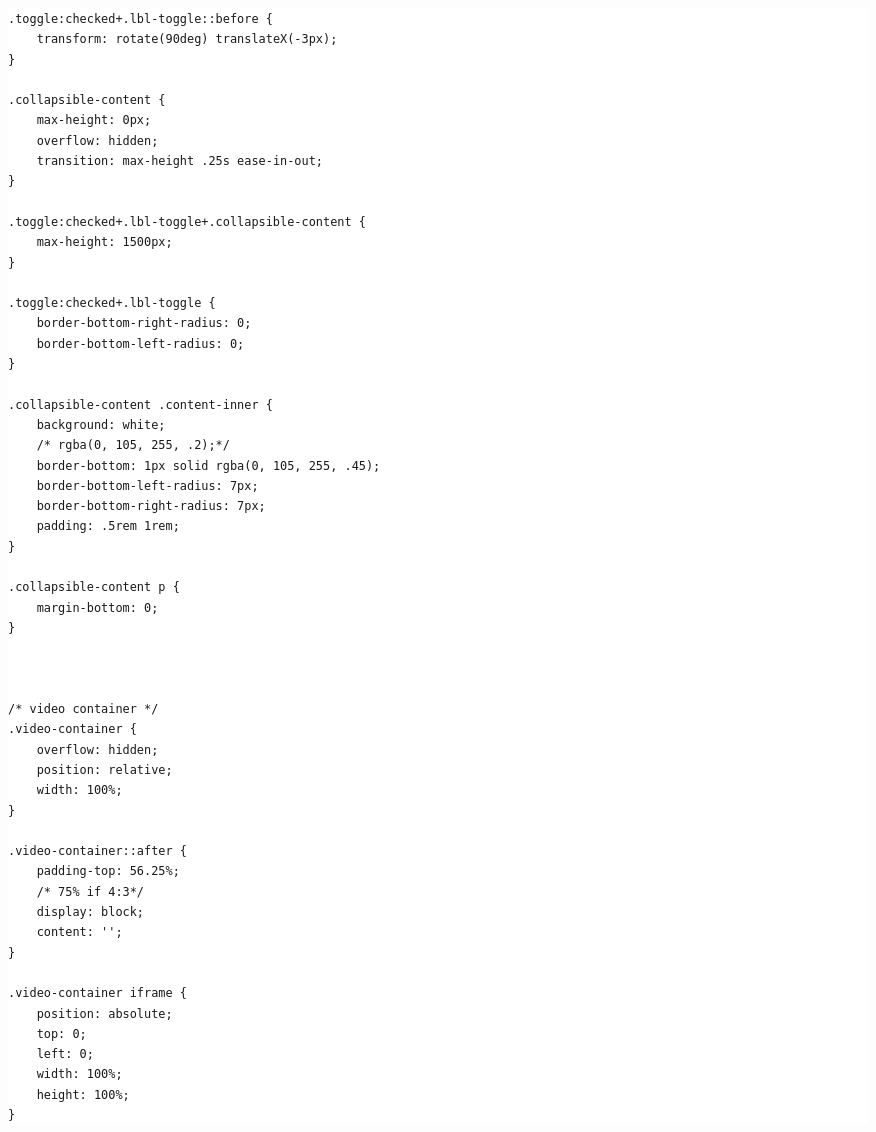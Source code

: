     .toggle:checked+.lbl-toggle::before {
        transform: rotate(90deg) translateX(-3px);
    }

    .collapsible-content {
        max-height: 0px;
        overflow: hidden;
        transition: max-height .25s ease-in-out;
    }

    .toggle:checked+.lbl-toggle+.collapsible-content {
        max-height: 1500px;
    }

    .toggle:checked+.lbl-toggle {
        border-bottom-right-radius: 0;
        border-bottom-left-radius: 0;
    }

    .collapsible-content .content-inner {
        background: white;
        /* rgba(0, 105, 255, .2);*/
        border-bottom: 1px solid rgba(0, 105, 255, .45);
        border-bottom-left-radius: 7px;
        border-bottom-right-radius: 7px;
        padding: .5rem 1rem;
    }

    .collapsible-content p {
        margin-bottom: 0;
    }



    /* video container */
    .video-container {
        overflow: hidden;
        position: relative;
        width: 100%;
    }

    .video-container::after {
        padding-top: 56.25%;
        /* 75% if 4:3*/
        display: block;
        content: '';
    }

    .video-container iframe {
        position: absolute;
        top: 0;
        left: 0;
        width: 100%;
        height: 100%;
    }
